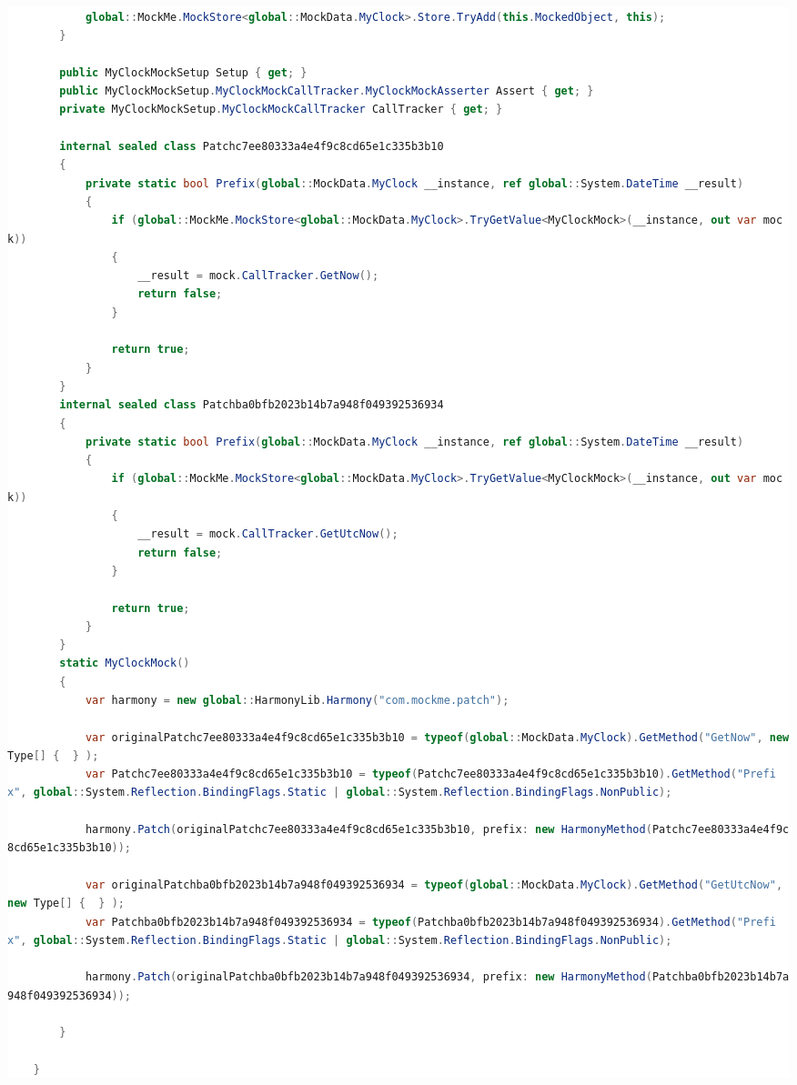 ```csharp showLineNumbers 
            global::MockMe.MockStore<global::MockData.MyClock>.Store.TryAdd(this.MockedObject, this);
        }

        public MyClockMockSetup Setup { get; }
        public MyClockMockSetup.MyClockMockCallTracker.MyClockMockAsserter Assert { get; }
        private MyClockMockSetup.MyClockMockCallTracker CallTracker { get; }

        internal sealed class Patchc7ee80333a4e4f9c8cd65e1c335b3b10
        {
            private static bool Prefix(global::MockData.MyClock __instance, ref global::System.DateTime __result)
            {
                if (global::MockMe.MockStore<global::MockData.MyClock>.TryGetValue<MyClockMock>(__instance, out var mock))
                {
                    __result = mock.CallTracker.GetNow();
                    return false;
                }

                return true;
            }
        }
        internal sealed class Patchba0bfb2023b14b7a948f049392536934
        {
            private static bool Prefix(global::MockData.MyClock __instance, ref global::System.DateTime __result)
            {
                if (global::MockMe.MockStore<global::MockData.MyClock>.TryGetValue<MyClockMock>(__instance, out var mock))
                {
                    __result = mock.CallTracker.GetUtcNow();
                    return false;
                }

                return true;
            }
        }
        static MyClockMock()
        {
            var harmony = new global::HarmonyLib.Harmony("com.mockme.patch");

            var originalPatchc7ee80333a4e4f9c8cd65e1c335b3b10 = typeof(global::MockData.MyClock).GetMethod("GetNow", new Type[] {  } );
            var Patchc7ee80333a4e4f9c8cd65e1c335b3b10 = typeof(Patchc7ee80333a4e4f9c8cd65e1c335b3b10).GetMethod("Prefix", global::System.Reflection.BindingFlags.Static | global::System.Reflection.BindingFlags.NonPublic);

            harmony.Patch(originalPatchc7ee80333a4e4f9c8cd65e1c335b3b10, prefix: new HarmonyMethod(Patchc7ee80333a4e4f9c8cd65e1c335b3b10));

            var originalPatchba0bfb2023b14b7a948f049392536934 = typeof(global::MockData.MyClock).GetMethod("GetUtcNow", new Type[] {  } );
            var Patchba0bfb2023b14b7a948f049392536934 = typeof(Patchba0bfb2023b14b7a948f049392536934).GetMethod("Prefix", global::System.Reflection.BindingFlags.Static | global::System.Reflection.BindingFlags.NonPublic);

            harmony.Patch(originalPatchba0bfb2023b14b7a948f049392536934, prefix: new HarmonyMethod(Patchba0bfb2023b14b7a948f049392536934));

        }

    }
```